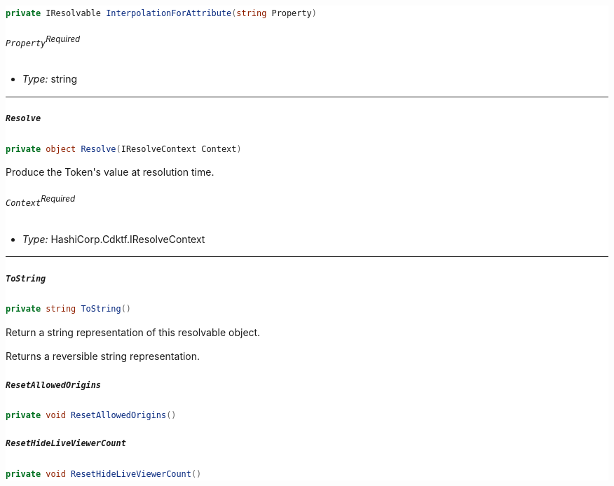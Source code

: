 ```csharp
private IResolvable InterpolationForAttribute(string Property)
```

###### `Property`<sup>Required</sup> <a name="Property" id="@cdktf/provider-cloudflare.streamLiveInput.StreamLiveInputRecordingOutputReference.interpolationForAttribute.parameter.property"></a>

- *Type:* string

---

##### `Resolve` <a name="Resolve" id="@cdktf/provider-cloudflare.streamLiveInput.StreamLiveInputRecordingOutputReference.resolve"></a>

```csharp
private object Resolve(IResolveContext Context)
```

Produce the Token's value at resolution time.

###### `Context`<sup>Required</sup> <a name="Context" id="@cdktf/provider-cloudflare.streamLiveInput.StreamLiveInputRecordingOutputReference.resolve.parameter._context"></a>

- *Type:* HashiCorp.Cdktf.IResolveContext

---

##### `ToString` <a name="ToString" id="@cdktf/provider-cloudflare.streamLiveInput.StreamLiveInputRecordingOutputReference.toString"></a>

```csharp
private string ToString()
```

Return a string representation of this resolvable object.

Returns a reversible string representation.

##### `ResetAllowedOrigins` <a name="ResetAllowedOrigins" id="@cdktf/provider-cloudflare.streamLiveInput.StreamLiveInputRecordingOutputReference.resetAllowedOrigins"></a>

```csharp
private void ResetAllowedOrigins()
```

##### `ResetHideLiveViewerCount` <a name="ResetHideLiveViewerCount" id="@cdktf/provider-cloudflare.streamLiveInput.StreamLiveInputRecordingOutputReference.resetHideLiveViewerCount"></a>

```csharp
private void ResetHideLiveViewerCount()
```
